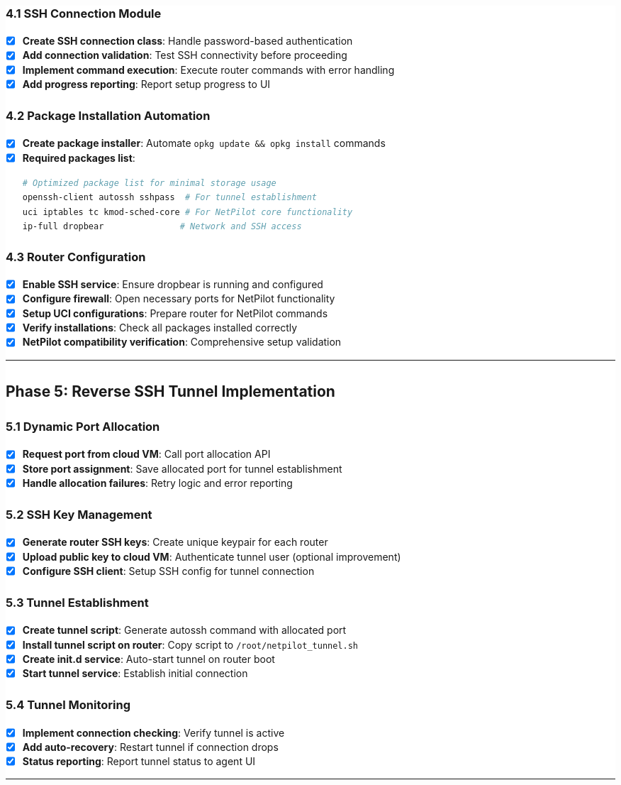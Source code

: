 ### 4.1 SSH Connection Module
- [x] **Create SSH connection class**: Handle password-based authentication
- [x] **Add connection validation**: Test SSH connectivity before proceeding
- [x] **Implement command execution**: Execute router commands with error handling
- [x] **Add progress reporting**: Report setup progress to UI

### 4.2 Package Installation Automation
- [x] **Create package installer**: Automate `opkg update && opkg install` commands
- [x] **Required packages list**:
  ```bash
  # Optimized package list for minimal storage usage
  openssh-client autossh sshpass  # For tunnel establishment
  uci iptables tc kmod-sched-core # For NetPilot core functionality
  ip-full dropbear               # Network and SSH access
  ```

### 4.3 Router Configuration
- [x] **Enable SSH service**: Ensure dropbear is running and configured
- [x] **Configure firewall**: Open necessary ports for NetPilot functionality
- [x] **Setup UCI configurations**: Prepare router for NetPilot commands
- [x] **Verify installations**: Check all packages installed correctly
- [x] **NetPilot compatibility verification**: Comprehensive setup validation

---

## Phase 5: Reverse SSH Tunnel Implementation

### 5.1 Dynamic Port Allocation
- [x] **Request port from cloud VM**: Call port allocation API
- [x] **Store port assignment**: Save allocated port for tunnel establishment
- [x] **Handle allocation failures**: Retry logic and error reporting

### 5.2 SSH Key Management
- [x] **Generate router SSH keys**: Create unique keypair for each router
- [x] **Upload public key to cloud VM**: Authenticate tunnel user (optional improvement)
- [x] **Configure SSH client**: Setup SSH config for tunnel connection

### 5.3 Tunnel Establishment
- [x] **Create tunnel script**: Generate autossh command with allocated port
- [x] **Install tunnel script on router**: Copy script to `/root/netpilot_tunnel.sh`
- [x] **Create init.d service**: Auto-start tunnel on router boot
- [x] **Start tunnel service**: Establish initial connection

### 5.4 Tunnel Monitoring
- [x] **Implement connection checking**: Verify tunnel is active
- [x] **Add auto-recovery**: Restart tunnel if connection drops
- [x] **Status reporting**: Report tunnel status to agent UI

---
